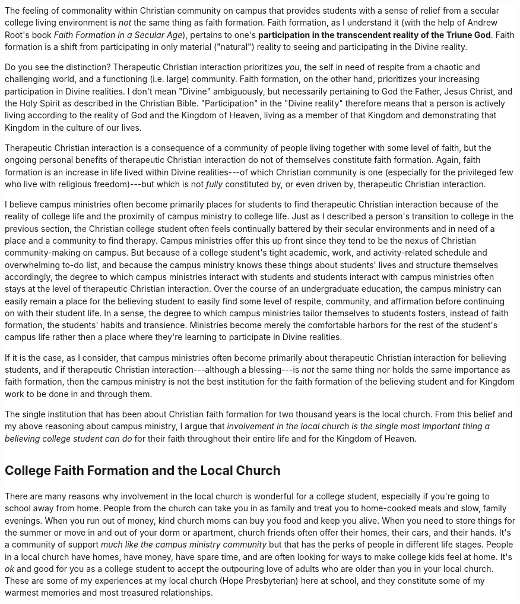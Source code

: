 The feeling of commonality within Christian community on campus that provides students with a sense of relief from a secular college living environment is *not* the same thing as faith formation. Faith formation, as I understand it (with the help of Andrew Root's book *Faith Formation in a Secular Age*), pertains to one's **participation in the transcendent reality of the Triune God**. Faith formation is a shift from participating in only material ("natural") reality to seeing and participating in the Divine reality.

Do you see the distinction? Therapeutic Christian interaction prioritizes *you*, the self in need of respite from a chaotic and challenging world, and a functioning (i.e. large) community. Faith formation, on the other hand, prioritizes your increasing participation in Divine realities. I don't mean "Divine" ambiguously, but necessarily pertaining to God the Father, Jesus Christ, and the Holy Spirit as described in the Christian Bible. "Participation" in the "Divine reality" therefore means that a person is actively living according to the reality of God and the Kingdom of Heaven, living as a member of that Kingdom and demonstrating that Kingdom in the culture of our lives.

Therapeutic Christian interaction is a consequence of a community of people living together with some level of faith, but the ongoing personal benefits of therapeutic Christian interaction do not of themselves constitute faith formation. Again, faith formation is an increase in life lived within Divine realities---of which Christian community is one (especially for the privileged few who live with religious freedom)---but which is not *fully* constituted by, or even driven by, therapeutic Christian interaction.

I believe campus ministries often become primarily places for students to find therapeutic Christian interaction because of the reality of college life and the proximity of campus ministry to college life. Just as I described a person's transition to college in the previous section, the Christian college student often feels continually battered by their secular environments and in need of a place and a community to find therapy. Campus ministries offer this up front since they tend to be the nexus of Christian community-making on campus. But because of a college student's tight academic, work, and activity-related schedule and overwhelming to-do list, and because the campus ministry knows these things about students' lives and structure themselves accordingly, the degree to which campus ministries interact with students and students interact with campus ministries often stays at the level of therapeutic Christian interaction. Over the course of an undergraduate education, the campus ministry can easily remain a place for the believing student to easily find some level of respite, community, and affirmation before continuing on with their student life. In a sense, the degree to which campus ministries tailor themselves to students fosters, instead of faith formation, the students' habits and transience. Ministries become merely the comfortable harbors for the rest of the student's campus life rather then a place where they're learning to participate in Divine realities.

If it is the case, as I consider, that campus ministries often become primarily about therapeutic Christian interaction for believing students, and if therapeutic Christian interaction---although a blessing---is *not* the same thing nor holds the same importance as faith formation, then the campus ministry is not the best institution for the faith formation of the believing student and for Kingdom work to be done in and through them.

The single institution that has been about Christian faith formation for two thousand years is the local church. From this belief and my above reasoning about campus ministry, I argue that *involvement in the local church is the single most important thing a believing college student can do* for their faith throughout their entire life and for the Kingdom of Heaven.

## College Faith Formation and the Local Church

There are many reasons why involvement in the local church is wonderful for a college student, especially if you're going to school away from home. People from the church can take you in as family and treat you to home-cooked meals and slow, family evenings. When you run out of money, kind church moms can buy you food and keep you alive. When you need to store things for the summer or move in and out of your dorm or apartment, church friends often offer their homes, their cars, and their hands. It's a community of support *much like the campus ministry community* but that has the perks of people in different life stages. People in a local church have homes, have money, have spare time, and are often looking for ways to make college kids feel at home. It's *ok* and good for you as a college student to accept the outpouring love of adults who are older than you in your local church. These are some of my experiences at my local church (Hope Presbyterian) here at school, and they constitute some of my warmest memories and most treasured relationships.
